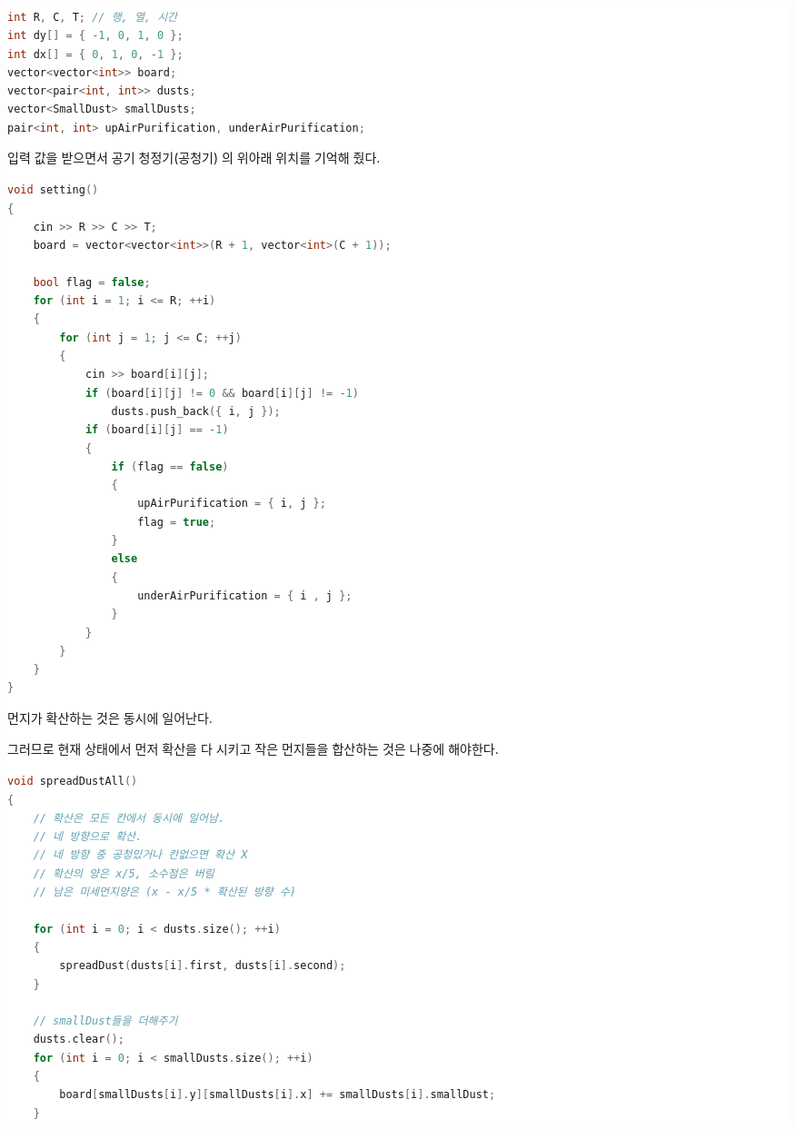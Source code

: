 ```cpp
int R, C, T; // 행, 열, 시간
int dy[] = { -1, 0, 1, 0 };
int dx[] = { 0, 1, 0, -1 };
vector<vector<int>> board;
vector<pair<int, int>> dusts;
vector<SmallDust> smallDusts;
pair<int, int> upAirPurification, underAirPurification;
```

입력 값을 받으면서 공기 청정기(공청기) 의 위아래 위치를 기억해 줬다.  

```cpp
void setting()
{
	cin >> R >> C >> T;
	board = vector<vector<int>>(R + 1, vector<int>(C + 1));

	bool flag = false;
	for (int i = 1; i <= R; ++i)
	{
		for (int j = 1; j <= C; ++j)
		{
			cin >> board[i][j];
			if (board[i][j] != 0 && board[i][j] != -1)
				dusts.push_back({ i, j });
			if (board[i][j] == -1)
			{
				if (flag == false)
				{
					upAirPurification = { i, j };
					flag = true;
				}
				else
				{
					underAirPurification = { i , j };
				}
			}
		}
	}
}
```

먼지가 확산하는 것은 동시에 일어난다.  

그러므로 현재 상태에서 먼저 확산을 다 시키고 작은 먼지들을 합산하는 것은 나중에 해야한다.  

```cpp
void spreadDustAll()
{
	// 확산은 모든 칸에서 동시에 일어남.
	// 네 방향으로 확산.
	// 네 방향 중 공청있거나 칸없으면 확산 X
	// 확산의 양은 x/5, 소수점은 버림
	// 남은 미세먼지양은 (x - x/5 * 확산된 방향 수)

	for (int i = 0; i < dusts.size(); ++i)
	{
		spreadDust(dusts[i].first, dusts[i].second);
	}

	// smallDust들을 더해주기
	dusts.clear();
	for (int i = 0; i < smallDusts.size(); ++i)
	{
		board[smallDusts[i].y][smallDusts[i].x] += smallDusts[i].smallDust;
	}
```